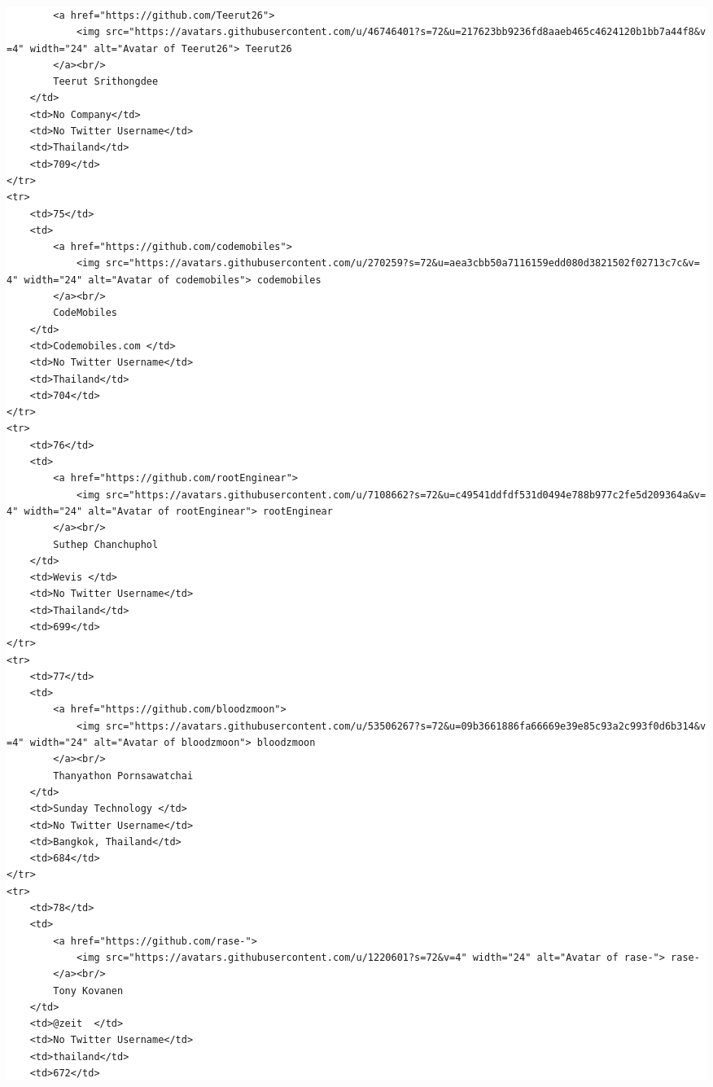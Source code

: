 			<a href="https://github.com/Teerut26">
				<img src="https://avatars.githubusercontent.com/u/46746401?s=72&u=217623bb9236fd8aaeb465c4624120b1bb7a44f8&v=4" width="24" alt="Avatar of Teerut26"> Teerut26
			</a><br/>
			Teerut Srithongdee
		</td>
		<td>No Company</td>
		<td>No Twitter Username</td>
		<td>Thailand</td>
		<td>709</td>
	</tr>
	<tr>
		<td>75</td>
		<td>
			<a href="https://github.com/codemobiles">
				<img src="https://avatars.githubusercontent.com/u/270259?s=72&u=aea3cbb50a7116159edd080d3821502f02713c7c&v=4" width="24" alt="Avatar of codemobiles"> codemobiles
			</a><br/>
			CodeMobiles
		</td>
		<td>Codemobiles.com </td>
		<td>No Twitter Username</td>
		<td>Thailand</td>
		<td>704</td>
	</tr>
	<tr>
		<td>76</td>
		<td>
			<a href="https://github.com/rootEnginear">
				<img src="https://avatars.githubusercontent.com/u/7108662?s=72&u=c49541ddfdf531d0494e788b977c2fe5d209364a&v=4" width="24" alt="Avatar of rootEnginear"> rootEnginear
			</a><br/>
			Suthep Chanchuphol
		</td>
		<td>Wevis </td>
		<td>No Twitter Username</td>
		<td>Thailand</td>
		<td>699</td>
	</tr>
	<tr>
		<td>77</td>
		<td>
			<a href="https://github.com/bloodzmoon">
				<img src="https://avatars.githubusercontent.com/u/53506267?s=72&u=09b3661886fa66669e39e85c93a2c993f0d6b314&v=4" width="24" alt="Avatar of bloodzmoon"> bloodzmoon
			</a><br/>
			Thanyathon Pornsawatchai
		</td>
		<td>Sunday Technology </td>
		<td>No Twitter Username</td>
		<td>Bangkok, Thailand</td>
		<td>684</td>
	</tr>
	<tr>
		<td>78</td>
		<td>
			<a href="https://github.com/rase-">
				<img src="https://avatars.githubusercontent.com/u/1220601?s=72&v=4" width="24" alt="Avatar of rase-"> rase-
			</a><br/>
			Tony Kovanen
		</td>
		<td>@zeit  </td>
		<td>No Twitter Username</td>
		<td>thailand</td>
		<td>672</td>